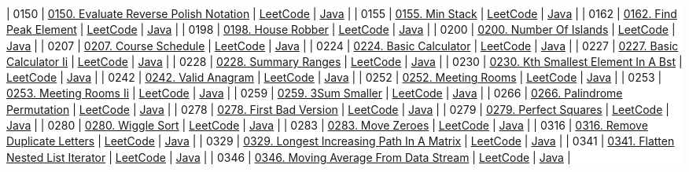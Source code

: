 | 0150 | [0150. Evaluate Reverse Polish Notation](https://leetcode.com/problems/evaluate-reverse-polish-notation/) | [LeetCode](https://leetcode.com/problems/evaluate-reverse-polish-notation/) | [Java](https://github.com/vikky49/leetcode-solutions/blob/main/0150-evaluate-reverse-polish-notation/solution.java) |
| 0155 | [0155. Min Stack](https://leetcode.com/problems/min-stack/) | [LeetCode](https://leetcode.com/problems/min-stack/) | [Java](https://github.com/vikky49/leetcode-solutions/blob/main/0155-min-stack/solution.java) |
| 0162 | [0162. Find Peak Element](https://leetcode.com/problems/find-peak-element/) | [LeetCode](https://leetcode.com/problems/find-peak-element/) | [Java](https://github.com/vikky49/leetcode-solutions/blob/main/0162-find-peak-element/solution.java) |
| 0198 | [0198. House Robber](https://leetcode.com/problems/house-robber/) | [LeetCode](https://leetcode.com/problems/house-robber/) | [Java](https://github.com/vikky49/leetcode-solutions/blob/main/0198-house-robber/solution.java) |
| 0200 | [0200. Number Of Islands](https://leetcode.com/problems/number-of-islands/) | [LeetCode](https://leetcode.com/problems/number-of-islands/) | [Java](https://github.com/vikky49/leetcode-solutions/blob/main/0200-number-of-islands/solution.java) |
| 0207 | [0207. Course Schedule](https://leetcode.com/problems/course-schedule/) | [LeetCode](https://leetcode.com/problems/course-schedule/) | [Java](https://github.com/vikky49/leetcode-solutions/blob/main/0207-course-schedule/solution.java) |
| 0224 | [0224. Basic Calculator](https://leetcode.com/problems/basic-calculator/) | [LeetCode](https://leetcode.com/problems/basic-calculator/) | [Java](https://github.com/vikky49/leetcode-solutions/blob/main/0224-basic-calculator/solution.java) |
| 0227 | [0227. Basic Calculator Ii](https://leetcode.com/problems/basic-calculator-ii/) | [LeetCode](https://leetcode.com/problems/basic-calculator-ii/) | [Java](https://github.com/vikky49/leetcode-solutions/blob/main/0227-basic-calculator-ii/solution.java) |
| 0228 | [0228. Summary Ranges](https://leetcode.com/problems/summary-ranges/) | [LeetCode](https://leetcode.com/problems/summary-ranges/) | [Java](https://github.com/vikky49/leetcode-solutions/blob/main/0228-summary-ranges/solution.java) |
| 0230 | [0230. Kth Smallest Element In A Bst](https://leetcode.com/problems/kth-smallest-element-in-a-bst/) | [LeetCode](https://leetcode.com/problems/kth-smallest-element-in-a-bst/) | [Java](https://github.com/vikky49/leetcode-solutions/blob/main/0230-kth-smallest-element-in-a-bst/solution.java) |
| 0242 | [0242. Valid Anagram](https://leetcode.com/problems/valid-anagram/) | [LeetCode](https://leetcode.com/problems/valid-anagram/) | [Java](https://github.com/vikky49/leetcode-solutions/blob/main/0242-valid-anagram/solution.java) |
| 0252 | [0252. Meeting Rooms](https://leetcode.com/problems/meeting-rooms/) | [LeetCode](https://leetcode.com/problems/meeting-rooms/) | [Java](https://github.com/vikky49/leetcode-solutions/blob/main/0252-meeting-rooms/solution.java) |
| 0253 | [0253. Meeting Rooms Ii](https://leetcode.com/problems/meeting-rooms-ii/) | [LeetCode](https://leetcode.com/problems/meeting-rooms-ii/) | [Java](https://github.com/vikky49/leetcode-solutions/blob/main/0253-meeting-rooms-ii/solution.java) |
| 0259 | [0259. 3Sum Smaller](https://leetcode.com/problems/3sum-smaller/) | [LeetCode](https://leetcode.com/problems/3sum-smaller/) | [Java](https://github.com/vikky49/leetcode-solutions/blob/main/0259-3sum-smaller/solution.java) |
| 0266 | [0266. Palindrome Permutation](https://leetcode.com/problems/palindrome-permutation/) | [LeetCode](https://leetcode.com/problems/palindrome-permutation/) | [Java](https://github.com/vikky49/leetcode-solutions/blob/main/0266-palindrome-permutation/solution.java) |
| 0278 | [0278. First Bad Version](https://leetcode.com/problems/first-bad-version/) | [LeetCode](https://leetcode.com/problems/first-bad-version/) | [Java](https://github.com/vikky49/leetcode-solutions/blob/main/0278-first-bad-version/solution.java) |
| 0279 | [0279. Perfect Squares](https://leetcode.com/problems/perfect-squares/) | [LeetCode](https://leetcode.com/problems/perfect-squares/) | [Java](https://github.com/vikky49/leetcode-solutions/blob/main/0279-perfect-squares/solution.java) |
| 0280 | [0280. Wiggle Sort](https://leetcode.com/problems/wiggle-sort/) | [LeetCode](https://leetcode.com/problems/wiggle-sort/) | [Java](https://github.com/vikky49/leetcode-solutions/blob/main/0280-wiggle-sort/solution.java) |
| 0283 | [0283. Move Zeroes](https://leetcode.com/problems/move-zeroes/) | [LeetCode](https://leetcode.com/problems/move-zeroes/) | [Java](https://github.com/vikky49/leetcode-solutions/blob/main/0283-move-zeroes/solution.java) |
| 0316 | [0316. Remove Duplicate Letters](https://leetcode.com/problems/remove-duplicate-letters/) | [LeetCode](https://leetcode.com/problems/remove-duplicate-letters/) | [Java](https://github.com/vikky49/leetcode-solutions/blob/main/0316-remove-duplicate-letters/solution.java) |
| 0329 | [0329. Longest Increasing Path In A Matrix](https://leetcode.com/problems/longest-increasing-path-in-a-matrix/) | [LeetCode](https://leetcode.com/problems/longest-increasing-path-in-a-matrix/) | [Java](https://github.com/vikky49/leetcode-solutions/blob/main/0329-longest-increasing-path-in-a-matrix/solution.java) |
| 0341 | [0341. Flatten Nested List Iterator](https://leetcode.com/problems/flatten-nested-list-iterator/) | [LeetCode](https://leetcode.com/problems/flatten-nested-list-iterator/) | [Java](https://github.com/vikky49/leetcode-solutions/blob/main/0341-flatten-nested-list-iterator/solution.java) |
| 0346 | [0346. Moving Average From Data Stream](https://leetcode.com/problems/moving-average-from-data-stream/) | [LeetCode](https://leetcode.com/problems/moving-average-from-data-stream/) | [Java](https://github.com/vikky49/leetcode-solutions/blob/main/0346-moving-average-from-data-stream/solution.java) |